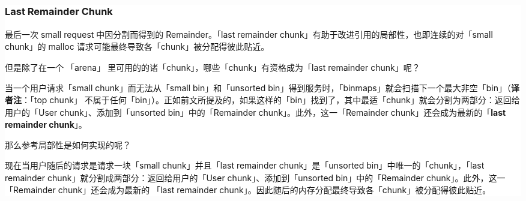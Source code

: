 ### Last Remainder Chunk

最后一次 small request 中因分割而得到的 Remainder。「last remainder chunk」有助于改进引用的局部性，也即连续的对「small chunk」的 malloc 请求可能最终导致各「chunk」被分配得彼此贴近。

但是除了在一个 「arena」 里可用的的诸「chunk」，哪些「chunk」有资格成为「last remainder chunk」呢？

当一个用户请求「small chunk」而无法从「small bin」和「unsorted bin」得到服务时，「binmaps」就会扫描下一个最大非空「bin」（**译者注**：「top chunk」 不属于任何「bin」）。正如前文所提及的，如果这样的「bin」找到了，其中最适「chunk」就会分割为两部分：返回给用户的「User chunk」、添加到「unsorted bin」中的「Remainder chunk」。此外，这一「Remainder chunk」还会成为最新的「**last remainder chunk**」。

那么参考局部性是如何实现的呢？

现在当用户随后的请求是请求一块「small chunk」并且「last remainder chunk」是「unsorted bin」中唯一的「chunk」，「last remainder chunk」就分割成两部分：返回给用户的「User chunk」、添加到「unsorted bin」中的「Remainder chunk」。此外，这一「Remainder chunk」还会成为最新的 「last remainder chunk」。因此随后的内存分配最终导致各「chunk」被分配得彼此贴近。